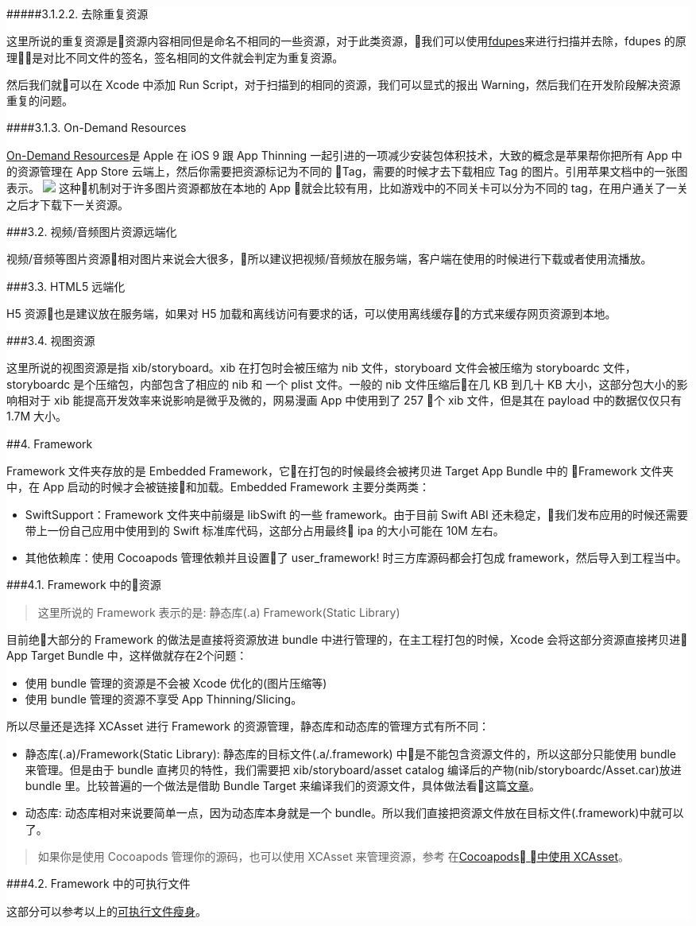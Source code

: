 #####3.1.2.2. 去除重复资源

这里所说的重复资源是资源内容相同但是命名不相同的一些资源，对于此类资源，我们可以使用[fdupes](https://github.com/adrianlopezroche/fdupes)来进行扫描并去除，fdupes 的原理是对比不同文件的签名，签名相同的文件就会判定为重复资源。

然后我们就可以在 Xcode 中添加 Run Script，对于扫描到的相同的资源，我们可以显式的报出 Warning，然后我们在开发阶段解决资源重复的问题。

####3.1.3. On-Demand Resources

[On-Demand Resources](https://developer.apple.com/library/content/documentation/FileManagement/Conceptual/On_Demand_Resources_Guide/)是 Apple 在 iOS 9 跟 App Thinning 一起引进的一项减少安装包体积技术，大致的概念是苹果帮你把所有 App 中的资源管理在 App Store 云端上，然后你需要把资源标记为不同的 Tag，需要的时候才去下载相应 Tag 的图片。引用苹果文档中的一张图表示。
![](https://help.apple.com/xcode/mac/current/en.lproj/Art/on_demand_resources_2x.png)
这种机制对于许多图片资源都放在本地的 App 就会比较有用，比如游戏中的不同关卡可以分为不同的 tag，在用户通关了一关之后才下载下一关资源。

###3.2. 视频/音频图片资源远端化

视频/音频等图片资源相对图片来说会大很多，所以建议把视频/音频放在服务端，客户端在使用的时候进行下载或者使用流播放。

###3.3. HTML5 远端化

H5 资源也是建议放在服务端，如果对 H5 加载和离线访问有要求的话，可以使用离线缓存的方式来缓存网页资源到本地。

###3.4. 视图资源

这里所说的视图资源是指 xib/storyboard。xib 在打包时会被压缩为 nib 文件，storyboard 文件会被压缩为 storyboardc 文件，storyboardc 是个压缩包，内部包含了相应的 nib 和 一个 plist 文件。一般的 nib 文件压缩后在几 KB 到几十 KB 大小，这部分包大小的影响相对于 xib 能提高开发效率来说影响是微乎及微的，网易漫画 App 中使用到了 257 个 xib 文件，但是其在 payload 中的数据仅仅只有 1.7M 大小。

##4. Framework

Framework 文件夹存放的是 Embedded Framework，它在打包的时候最终会被拷贝进 Target App Bundle 中的 Framework 文件夹中，在 App 启动的时候才会被链接和加载。Embedded Framework 主要分类两类：
* SwiftSupport：Framework 文件夹中前缀是 libSwift 的一些 framework。由于目前 Swift ABI 还未稳定，我们发布应用的时候还需要带上一份自己应用中使用到的 Swift 标准库代码，这部分占用最终 ipa 的大小可能在 10M 左右。

* 其他依赖库：使用 Cocoapods 管理依赖并且设置了 user_framework! 时三方库源码都会打包成 framework，然后导入到工程当中。

###4.1. Framework 中的资源
>这里所说的 Framework 表示的是: 静态库(.a) Framework(Static Library)

目前绝大部分的 Framework 的做法是直接将资源放进 bundle 中进行管理的，在主工程打包的时候，Xcode 会将这部分资源直接拷贝进 App Target Bundle 中，这样做就存在2个问题：
* 使用 bundle 管理的资源是不会被 Xcode 优化的(图片压缩等)
* 使用 bundle 管理的资源不享受 App Thinning/Slicing。

所以尽量还是选择 XCAsset 进行 Framework 的资源管理，静态库和动态库的管理方式有所不同：
* 静态库(.a)/Framework(Static Library): 静态库的目标文件(.a/.framework) 中是不能包含资源文件的，所以这部分只能使用 bundle 来管理。但是由于 bundle 直拷贝的特性，我们需要把 xib/storyboard/asset catalog 编译后的产物(nib/storyboardc/Asset.car)放进 bundle 里。比较普遍的一个做法是借助 Bundle Target 来编译我们的资源文件，具体做法看这篇[文章](https://www.cnblogs.com/mylizh/p/3971544.html)。

* 动态库: 动态库相对来说要简单一点，因为动态库本身就是一个 bundle。所以我们直接把资源文件放在目标文件(.framework)中就可以了。

>如果你是使用 Cocoapods 管理你的源码，也可以使用 XCAsset 来管理资源，参考 在[Cocoapods 中使用 XCAsset](https://stackoverflow.com/questions/32577227/how-to-use-images-asset-catalog-in-cocoapod-library-for-ios)。

###4.2. Framework 中的可执行文件

这部分可以参考以上的[可执行文件瘦身](http://ks-test.hz.netease.com/blog?id=11113#2-%E5%8F%AF%E6%89%A7%E8%A1%8C%E6%96%87%E4%BB%B6%E7%98%A6%E8%BA%AB)。
